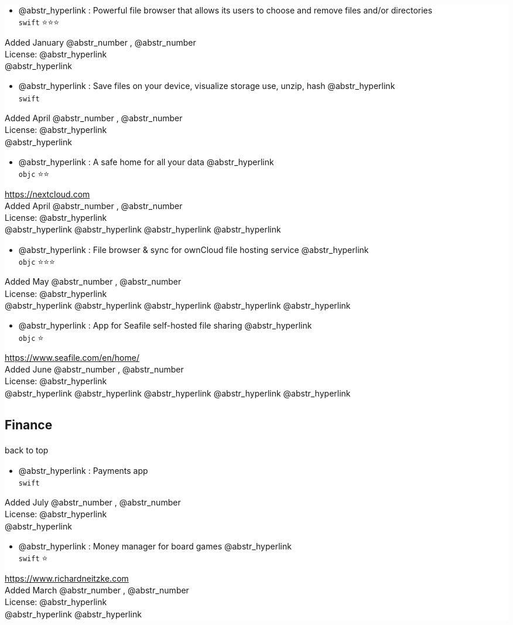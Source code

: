   * @abstr_hyperlink : Powerful file browser that allows its users to choose and remove files and/or directories   
`swift` ⭐⭐⭐

Added January @abstr_number , @abstr_number   
License: @abstr_hyperlink   
@abstr_hyperlink 

  * @abstr_hyperlink : Save files on your device, visualize storage use, unzip, hash @abstr_hyperlink   
`swift`

Added April @abstr_number , @abstr_number   
License: @abstr_hyperlink   
@abstr_hyperlink 

  * @abstr_hyperlink : A safe home for all your data @abstr_hyperlink   
`objc` ⭐⭐

https://nextcloud.com  
Added April @abstr_number , @abstr_number   
License: @abstr_hyperlink   
@abstr_hyperlink @abstr_hyperlink @abstr_hyperlink @abstr_hyperlink 

  * @abstr_hyperlink : File browser & sync for ownCloud file hosting service @abstr_hyperlink   
`objc` ⭐⭐⭐

Added May @abstr_number , @abstr_number   
License: @abstr_hyperlink   
@abstr_hyperlink @abstr_hyperlink @abstr_hyperlink @abstr_hyperlink @abstr_hyperlink 

  * @abstr_hyperlink : App for Seafile self-hosted file sharing @abstr_hyperlink   
`objc` ⭐

https://www.seafile.com/en/home/  
Added June @abstr_number , @abstr_number   
License: @abstr_hyperlink   
@abstr_hyperlink @abstr_hyperlink @abstr_hyperlink @abstr_hyperlink @abstr_hyperlink 




## Finance

back to top 

  * @abstr_hyperlink : Payments app   
`swift`

Added July @abstr_number , @abstr_number   
License: @abstr_hyperlink   
@abstr_hyperlink 

  * @abstr_hyperlink : Money manager for board games @abstr_hyperlink   
`swift` ⭐

https://www.richardneitzke.com  
Added March @abstr_number , @abstr_number   
License: @abstr_hyperlink   
@abstr_hyperlink @abstr_hyperlink 
